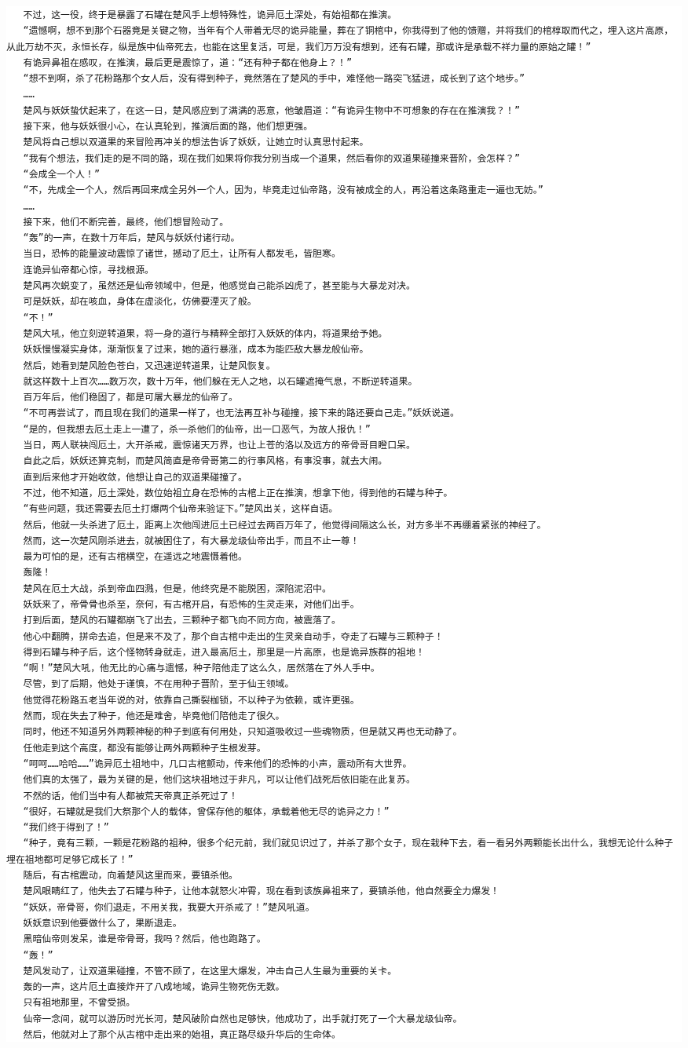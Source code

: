        不过，这一役，终于是暴露了石罐在楚风手上想特殊性，诡异厄土深处，有始祖都在推演。
       “遗憾啊，想不到那个石器竟是关键之物，当年有个人带着无尽的诡异能量，葬在了铜棺中，你我得到了他的馈赠，并将我们的棺椁取而代之，埋入这片高原，从此万劫不灭，永恒长存，纵是族中仙帝死去，也能在这里复活，可是，我们万万没有想到，还有石罐，那或许是承载不祥力量的原始之罐！”
       有诡异鼻祖在感叹，在推演，最后更是震惊了，道：“还有种子都在他身上？！”
       “想不到啊，杀了花粉路那个女人后，没有得到种子，竟然落在了楚风的手中，难怪他一路突飞猛进，成长到了这个地步。”
       ……
       楚风与妖妖蛰伏起来了，在这一日，楚风感应到了满满的恶意，他皱眉道：“有诡异生物中不可想象的存在在推演我？！”
       接下来，他与妖妖很小心，在认真轮到，推演后面的路，他们想更强。
       楚风将自己想以双道果的来冒险再冲关的想法告诉了妖妖，让她立时认真思忖起来。
       “我有个想法，我们走的是不同的路，现在我们如果将你我分别当成一个道果，然后看你的双道果碰撞来晋阶，会怎样？”
       “会成全一个人！”
       “不，先成全一个人，然后再回来成全另外一个人，因为，毕竟走过仙帝路，没有被成全的人，再沿着这条路重走一遍也无妨。”
       ……
       接下来，他们不断完善，最终，他们想冒险动了。
       “轰”的一声，在数十万年后，楚风与妖妖付诸行动。
       当日，恐怖的能量波动震惊了诸世，撼动了厄土，让所有人都发毛，皆胆寒。
       连诡异仙帝都心惊，寻找根源。
       楚风再次蜕变了，虽然还是仙帝领域中，但是，他感觉自己能杀凶虎了，甚至能与大暴龙对决。
       可是妖妖，却在咳血，身体在虚淡化，仿佛要湮灭了般。
       “不！”
       楚风大吼，他立刻逆转道果，将一身的道行与精粹全部打入妖妖的体内，将道果给予她。
       妖妖慢慢凝实身体，渐渐恢复了过来，她的道行暴涨，成本为能匹敌大暴龙般仙帝。
       然后，她看到楚风脸色苍白，又迅速逆转道果，让楚风恢复。
       就这样数十上百次……数万次，数十万年，他们躲在无人之地，以石罐遮掩气息，不断逆转道果。
       百万年后，他们稳固了，都是可屠大暴龙的仙帝了。
       “不可再尝试了，而且现在我们的道果一样了，也无法再互补与碰撞，接下来的路还要自己走。”妖妖说道。
       “是的，但我想去厄土走上一遭了，杀一杀他们的仙帝，出一口恶气，为故人报仇！”
       当日，两人联袂闯厄土，大开杀戒，震惊诸天万界，也让上苍的洛以及远方的帝骨哥目瞪口呆。
       自此之后，妖妖还算克制，而楚风简直是帝骨哥第二的行事风格，有事没事，就去大闹。
       直到后来他才开始收敛，他想让自己的双道果碰撞了。
       不过，他不知道，厄土深处，数位始祖立身在恐怖的古棺上正在推演，想拿下他，得到他的石罐与种子。
       “有些问题，我还需要去厄土打爆两个仙帝来验证下。”楚风出关，这样自语。
       然后，他就一头杀进了厄土，距离上次他闯进厄土已经过去两百万年了，他觉得间隔这么长，对方多半不再绷着紧张的神经了。
       然而，这一次楚风刚杀进去，就被困住了，有大暴龙级仙帝出手，而且不止一尊！
       最为可怕的是，还有古棺横空，在遥远之地震慑着他。
       轰隆！
       楚风在厄土大战，杀到帝血四溅，但是，他终究是不能脱困，深陷泥沼中。
       妖妖来了，帝骨骨也杀至，奈何，有古棺开启，有恐怖的生灵走来，对他们出手。
       打到后面，楚风的石罐都崩飞了出去，三颗种子都飞向不同方向，被震落了。
       他心中翻腾，拼命去追，但是来不及了，那个自古棺中走出的生灵亲自动手，夺走了石罐与三颗种子！
       得到石罐与种子后，这个怪物转身就走，进入最高厄土，那里是一片高原，也是诡异族群的祖地！
       “啊！”楚风大吼，他无比的心痛与遗憾，种子陪他走了这么久，居然落在了外人手中。
       尽管，到了后期，他处于谨慎，不在用种子晋阶，至于仙王领域。
       他觉得花粉路五老当年说的对，依靠自己撕裂枷锁，不以种子为依赖，或许更强。
       然而，现在失去了种子，他还是难舍，毕竟他们陪他走了很久。
       同时，他还不知道另外两颗神秘的种子到底有何用处，只知道吸收过一些魂物质，但是就又再也无动静了。
       任他走到这个高度，都没有能够让两外两颗种子生根发芽。
       “呵呵……哈哈……”诡异厄土祖地中，几口古棺颤动，传来他们的恐怖的小声，震动所有大世界。
       他们真的太强了，最为关键的是，他们这块祖地过于非凡，可以让他们战死后依旧能在此复苏。
       不然的话，他们当中有人都被荒天帝真正杀死过了！
       “很好，石罐就是我们大祭那个人的载体，曾保存他的躯体，承载着他无尽的诡异之力！”
       “我们终于得到了！”
       “种子，竟有三颗，一颗是花粉路的祖种，很多个纪元前，我们就见识过了，并杀了那个女子，现在栽种下去，看一看另外两颗能长出什么，我想无论什么种子埋在祖地都可足够它成长了！”
       随后，有古棺震动，向着楚风这里而来，要镇杀他。
       楚风眼睛红了，他失去了石罐与种子，让他本就怒火冲霄，现在看到该族鼻祖来了，要镇杀他，他自然要全力爆发！
       “妖妖，帝骨哥，你们退走，不用关我，我要大开杀戒了！”楚风吼道。
       妖妖意识到他要做什么了，果断退走。
       黑暗仙帝则发呆，谁是帝骨哥，我吗？然后，他也跑路了。
       “轰！”
       楚风发动了，让双道果碰撞，不管不顾了，在这里大爆发，冲击自己人生最为重要的关卡。
       轰的一声，这片厄土直接炸开了八成地域，诡异生物死伤无数。
       只有祖地那里，不曾受损。
       仙帝一念间，就可以游历时光长河，楚风破阶自然也足够快，他成功了，出手就打死了一个大暴龙级仙帝。
       然后，他就对上了那个从古棺中走出来的始祖，真正路尽级升华后的生命体。
